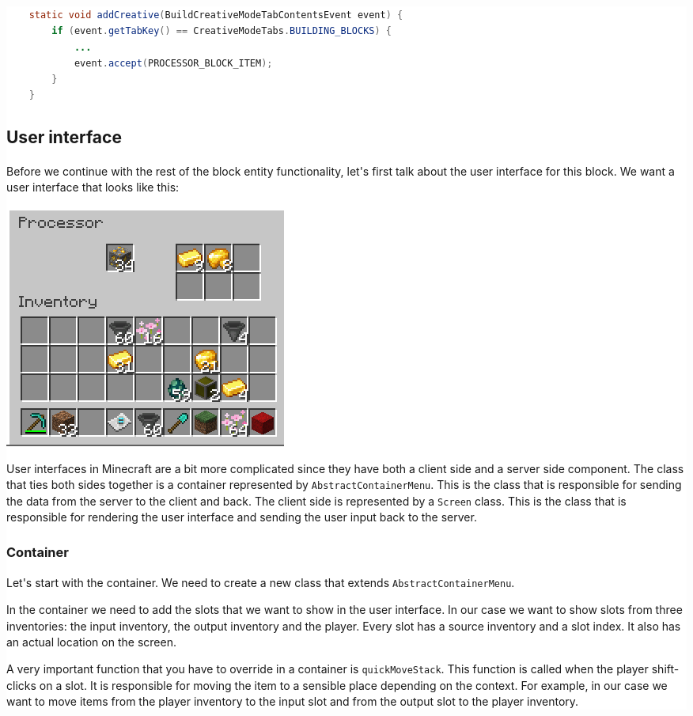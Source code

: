 ```java
    static void addCreative(BuildCreativeModeTabContentsEvent event) {
        if (event.getTabKey() == CreativeModeTabs.BUILDING_BLOCKS) {
            ...
            event.accept(PROCESSOR_BLOCK_ITEM);
        }
    }
```

## User interface

Before we continue with the rest of the block entity functionality, let's first talk about the user
interface for this block. We want a user interface that looks like this:

![Processor block user interface](../assets/tutorials/processor_ui.png)

User interfaces in Minecraft are a bit more complicated since they have both a client side
and a server side component. The class that ties both sides together is a container represented
by `AbstractContainerMenu`. This is the class that is responsible for sending the data from the server
to the client and back. The client side is represented by a `Screen` class. This is the class that
is responsible for rendering the user interface and sending the user input back to the server.

### Container

Let's start with the container. We need to create a new class that extends `AbstractContainerMenu`.

In the container we need to add the slots that we want to show in the user interface. In our case
we want to show slots from three inventories: the input inventory, the output inventory and the player.
Every slot has a source inventory and a slot index. It also has an actual location on the screen.

A very important function that you have to override in a container is `quickMoveStack`. This function
is called when the player shift-clicks on a slot. It is responsible for moving the item to a sensible
place depending on the context. For example, in our case we want to move items from the player inventory
to the input slot and from the output slot to the player inventory.
